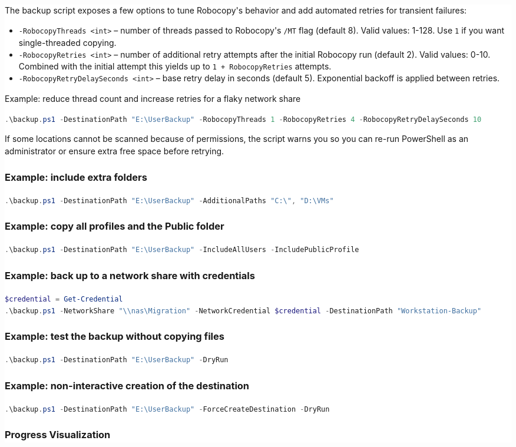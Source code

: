 The backup script exposes a few options to tune Robocopy's behavior and add
automated retries for transient failures:

- `-RobocopyThreads <int>` – number of threads passed to Robocopy's `/MT` flag
  (default 8). Valid values: 1-128. Use `1` if you want single-threaded copying.
- `-RobocopyRetries <int>` – number of additional retry attempts after the
  initial Robocopy run (default 2). Valid values: 0-10. Combined with the
  initial attempt this yields up to `1 + RobocopyRetries` attempts.
- `-RobocopyRetryDelaySeconds <int>` – base retry delay in seconds (default 5).
  Exponential backoff is applied between retries.

Example: reduce thread count and increase retries for a flaky network share

```powershell
.\backup.ps1 -DestinationPath "E:\UserBackup" -RobocopyThreads 1 -RobocopyRetries 4 -RobocopyRetryDelaySeconds 10
```

If some locations cannot be scanned because of permissions, the script warns
you so you can re-run PowerShell as an administrator or ensure extra free space
before retrying.

### Example: include extra folders

```powershell
.\backup.ps1 -DestinationPath "E:\UserBackup" -AdditionalPaths "C:\", "D:\VMs"
```

### Example: copy all profiles and the Public folder

```powershell
.\backup.ps1 -DestinationPath "E:\UserBackup" -IncludeAllUsers -IncludePublicProfile
```

### Example: back up to a network share with credentials

```powershell
$credential = Get-Credential
.\backup.ps1 -NetworkShare "\\nas\Migration" -NetworkCredential $credential -DestinationPath "Workstation-Backup"
```

### Example: test the backup without copying files

```powershell
.\backup.ps1 -DestinationPath "E:\UserBackup" -DryRun
```

### Example: non-interactive creation of the destination

```powershell
.\backup.ps1 -DestinationPath "E:\UserBackup" -ForceCreateDestination -DryRun
```

### Progress Visualization
